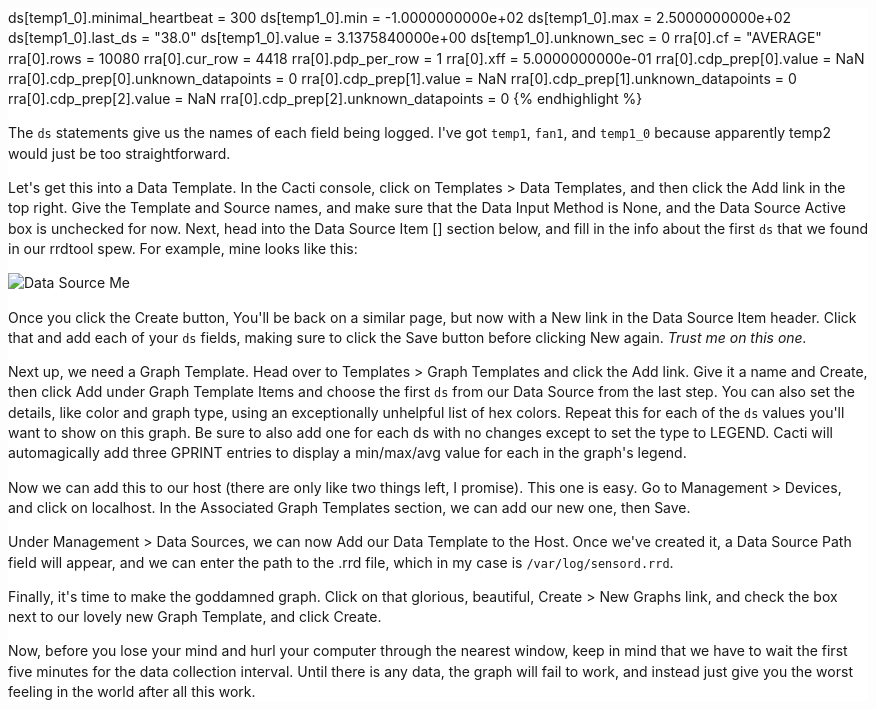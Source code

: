 ds[temp1_0].minimal_heartbeat = 300
ds[temp1_0].min = -1.0000000000e+02
ds[temp1_0].max = 2.5000000000e+02
ds[temp1_0].last_ds = "38.0"
ds[temp1_0].value = 3.1375840000e+00
ds[temp1_0].unknown_sec = 0
rra[0].cf = "AVERAGE"
rra[0].rows = 10080
rra[0].cur_row = 4418
rra[0].pdp_per_row = 1
rra[0].xff = 5.0000000000e-01
rra[0].cdp_prep[0].value = NaN
rra[0].cdp_prep[0].unknown_datapoints = 0
rra[0].cdp_prep[1].value = NaN
rra[0].cdp_prep[1].unknown_datapoints = 0
rra[0].cdp_prep[2].value = NaN
rra[0].cdp_prep[2].unknown_datapoints = 0
{% endhighlight %}

The ``ds`` statements give us the names of each field being logged. I've got ``temp1``, ``fan1``, and ``temp1_0`` because apparently temp2 would just be too straightforward. 

Let's get this into a Data Template. In the Cacti console, click on Templates > Data Templates, and then click the Add link in the top right. Give the Template and Source names, and make sure that the Data Input Method is None, and the Data Source Active box is unchecked for now. Next, head into the Data Source Item [] section below, and fill in the info about the first ``ds`` that we found in our rrdtool spew. For example, mine looks like this:

![Data Source Me](https://www.evernote.com/shard/s2/sh/e95f467a-2ff6-4929-b872-03fa5c587a9a/97978b523fb60b2191d4f3914db664eb/deep/0/Console----Data-Templates----(Edit).png "You know it's super important data because of all the scientific notation.")

Once you click the Create button, You'll be back on a similar page, but now with a New link in the Data Source Item header. Click that and add each of your ``ds`` fields, making sure to click the Save button before clicking New again. *Trust me on this one.*

Next up, we need a Graph Template. Head over to Templates > Graph Templates and click the Add link. Give it a name and Create, then click Add under Graph Template Items and choose the first ``ds`` from our Data Source from the last step. You can also set the details, like color and graph type, using an exceptionally unhelpful list of hex colors. Repeat this for each of the ``ds`` values you'll want to show on this graph. Be sure to also add one for each ds with no changes except to set the type to LEGEND. Cacti will automagically add three GPRINT entries to display a min/max/avg value for each in the graph's legend.

Now we can add this to our host (there are only like two things left, I promise). This one is easy. Go to Management > Devices, and click on localhost. In the Associated Graph Templates section, we can add our new one, then Save.

Under Management > Data Sources, we can now Add our Data Template to the Host. Once we've created it, a Data Source Path field will appear, and we can enter the path to the .rrd file, which in my case is ``/var/log/sensord.rrd``.

Finally, it's time to make the goddamned graph. Click on that glorious, beautiful, Create > New Graphs link, and check the box next to our lovely new Graph Template, and click Create. 

Now, before you lose your mind and hurl your computer through the nearest window, keep in mind that we have to wait the first five minutes for the data collection interval. Until there is any data, the graph will fail to work, and instead just give you the worst feeling in the world after all this work.

